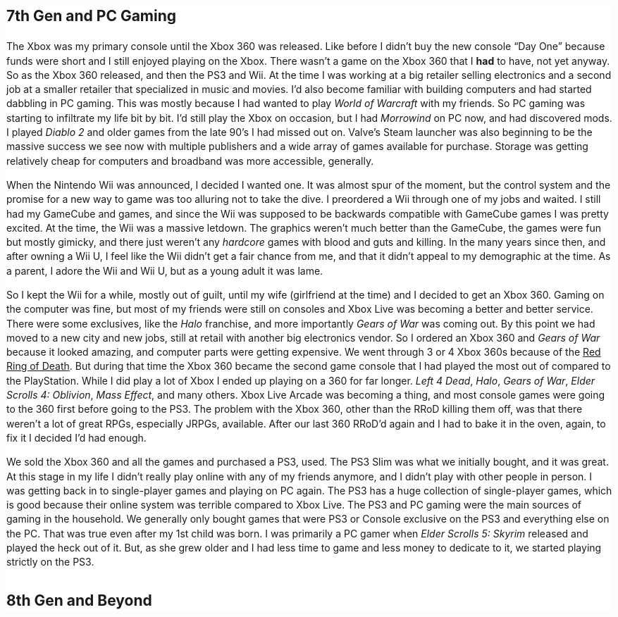 ## 7th Gen and PC Gaming

The Xbox was my primary console until the Xbox 360 was released. Like before I didn’t buy the new console “Day One” because funds were short and I still enjoyed playing on the Xbox. There wasn’t a game on the Xbox 360 that I **had** to have, not yet anyway. So as the Xbox 360 released, and then the PS3 and Wii. At the time I was working at a big retailer selling electronics and a second job at a smaller retailer that specialized in music and movies. I’d also become familiar with building computers and had started dabbling in PC gaming. This was mostly because I had wanted to play _World of Warcraft_ with my friends. So PC gaming was starting to infiltrate my life bit by bit. I’d still play the Xbox on occasion, but I had _Morrowind_ on PC now, and had discovered mods. I played _Diablo 2_ and older games from the late 90’s I had missed out on. Valve’s Steam launcher was also beginning to be the massive success we see now with multiple publishers and a wide array of games available for purchase. Storage was getting relatively cheap for computers and broadband was more accessible, generally.

When the Nintendo Wii was announced, I decided I wanted one. It was almost spur of the moment, but the control system and the promise for a new way to game was too alluring not to take the dive. I preordered a Wii through one of my jobs and waited. I still had my GameCube and games, and since the Wii was supposed to be backwards compatible with GameCube games I was pretty excited. At the time, the Wii was a massive letdown. The graphics weren’t much better than the GameCube, the games were fun but mostly gimicky, and there just weren’t any _hardcore_ games with blood and guts and killing. In the many years since then, and after owning a Wii U, I feel like the Wii didn’t get a fair chance from me, and that it didn’t appeal to my demographic at the time. As a parent, I adore the Wii and Wii U, but as a young adult it was lame.

So I kept the Wii for a while, mostly out of guilt, until my wife (girlfriend at the time) and I decided to get an Xbox 360. Gaming on the computer was fine, but most of my friends were still on consoles and Xbox Live was becoming a better and better service. There were some exclusives, like the _Halo_ franchise, and more importantly _Gears of War_ was coming out. By this point we had moved to a new city and new jobs, still at retail with another big electronics vendor. So I ordered an Xbox 360 and _Gears of War_ because it looked amazing, and computer parts were getting expensive. We went through 3 or 4 Xbox 360s because of the [Red Ring of Death](https://xbox.fandom.com/wiki/Red_Ring_of_Death). But during that time the Xbox 360 became the second game console that I had played the most out of compared to the PlayStation. While I did play a lot of Xbox I ended up playing on a 360 for far longer. _Left 4 Dead_, _Halo_, _Gears of War_, _Elder Scrolls 4: Oblivion_, _Mass Effect_, and many others. Xbox Live Arcade was becoming a thing, and most console games were going to the 360 first before going to the PS3. The problem with the Xbox 360, other than the RRoD killing them off, was that there weren’t a lot of great RPGs, especially JRPGs, available. After our last 360 RRoD’d again and I had to bake it in the oven, again, to fix it I decided I’d had enough.

We sold the Xbox 360 and all the games and purchased a PS3, used. The PS3 Slim was what we initially bought, and it was great. At this stage in my life I didn’t really play online with any of my friends anymore, and I didn’t play with other people in person. I was getting back in to single-player games and playing on PC again. The PS3 has a huge collection of single-player games, which is good because their online system was terrible compared to Xbox Live. The PS3 and PC gaming were the main sources of gaming in the household. We generally only bought games that were PS3 or Console exclusive on the PS3 and everything else on the PC. That was true even after my 1st child was born. I was primarily a PC gamer when _Elder Scrolls 5: Skyrim_ released and played the heck out of it. But, as she grew older and I had less time to game and less money to dedicate to it, we started playing strictly on the PS3.

## 8th Gen and Beyond
